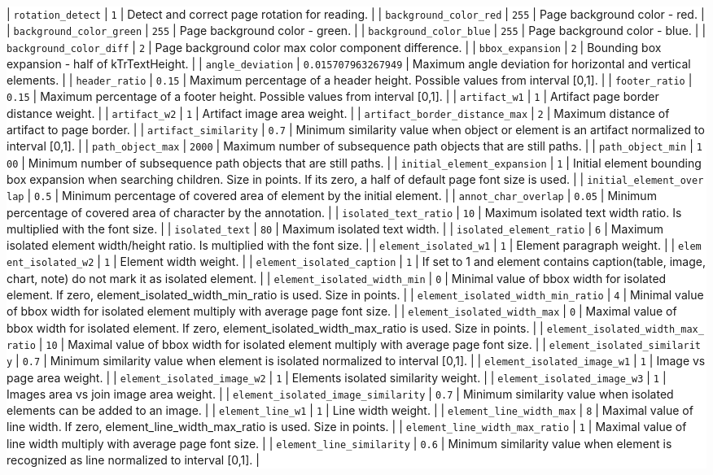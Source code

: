 | `rotation_detect` | `1` | Detect and correct page rotation for reading. |
| `background_color_red` | `255` | Page background color - red. |
| `background_color_green` | `255` | Page background color - green. |
| `background_color_blue` | `255` | Page background color - blue. |
| `background_color_diff` | `2` | Page background color max color component difference. |
| `bbox_expansion` | `2` | Bounding box expansion - half of kTrTextHeight. |
| `angle_deviation` | `0.015707963267949` | Maximum angle deviation for horizontal and vertical elements. |
| `header_ratio` | `0.15` | Maximum percentage of a header height. Possible values from interval [0,1]. |
| `footer_ratio` | `0.15` | Maximum percentage of a footer height. Possible values from interval [0,1]. |
| `artifact_w1` | `1` | Artifact page border distance weight. |
| `artifact_w2` | `1` | Artifact image area weight. |
| `artifact_border_distance_max` | `2` | Maximum distance of artifact to page border. |
| `artifact_similarity` | `0.7` | Minimum similarity value when object or element is an artifact normalized to interval [0,1]. |
| `path_object_max` | `2000` | Maximum number of subsequence path objects that are still paths. |
| `path_object_min` | `100` | Minimum number of subsequence path objects that are still paths. |
| `initial_element_expansion` | `1` | Initial element bounding box expansion when searching children. Size in points. If its zero, a half of default page font size is used. |
| `initial_element_overlap` | `0.5` | Minimum percentage of covered area of element by the initial element. |
| `annot_char_overlap` | `0.05` | Minimum percentage of covered area of character by the annotation. |
| `isolated_text_ratio` | `10` | Maximum isolated text width ratio. Is multiplied with the font size. |
| `isolated_text` | `80` | Maximum isolated text width. |
| `isolated_element_ratio` | `6` | Maximum isolated element width/height ratio. Is multiplied with the font size. |
| `element_isolated_w1` | `1` | Element paragraph weight. |
| `element_isolated_w2` | `1` | Element width weight. |
| `element_isolated_caption` | `1` | If set to 1 and element contains caption(table, image, chart, note) do not mark it as isolated element. |
| `element_isolated_width_min` | `0` | Minimal value of bbox width for isolated element. If zero, element_isolated_width_min_ratio is used. Size in points. |
| `element_isolated_width_min_ratio` | `4` | Minimal value of bbox width for isolated element multiply with average page font size. |
| `element_isolated_width_max` | `0` | Maximal value of bbox width for isolated element. If zero, element_isolated_width_max_ratio is used. Size in points. |
| `element_isolated_width_max_ratio` | `10` | Maximal value of bbox width for isolated element multiply with average page font size. |
| `element_isolated_similarity` | `0.7` | Minimum similarity value when element is isolated normalized to interval [0,1]. |
| `element_isolated_image_w1` | `1` | Image vs page area weight. |
| `element_isolated_image_w2` | `1` | Elements isolated similarity weight. |
| `element_isolated_image_w3` | `1` | Images area vs join image area weight. |
| `element_isolated_image_similarity` | `0.7` | Minimum similarity value when isolated elements can be added to an image. |
| `element_line_w1` | `1` | Line width weight. |
| `element_line_width_max` | `8` | Maximal value of line width. If zero, element_line_width_max_ratio is used. Size in points. |
| `element_line_width_max_ratio` | `1` | Maximal value of line width multiply with average page font size. |
| `element_line_similarity` | `0.6` | Minimum similarity value when element is recognized as line normalized to interval [0,1]. |